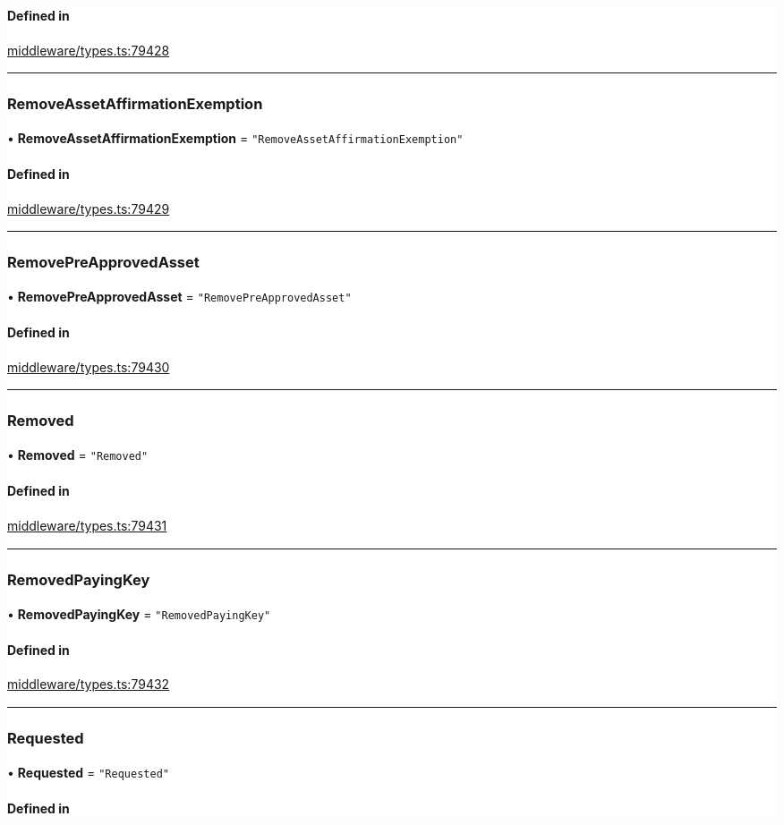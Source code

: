 #### Defined in

[middleware/types.ts:79428](https://github.com/PolymeshAssociation/polymesh-sdk/blob/8a9158669/src/middleware/types.ts#L79428)

___

### RemoveAssetAffirmationExemption

• **RemoveAssetAffirmationExemption** = ``"RemoveAssetAffirmationExemption"``

#### Defined in

[middleware/types.ts:79429](https://github.com/PolymeshAssociation/polymesh-sdk/blob/8a9158669/src/middleware/types.ts#L79429)

___

### RemovePreApprovedAsset

• **RemovePreApprovedAsset** = ``"RemovePreApprovedAsset"``

#### Defined in

[middleware/types.ts:79430](https://github.com/PolymeshAssociation/polymesh-sdk/blob/8a9158669/src/middleware/types.ts#L79430)

___

### Removed

• **Removed** = ``"Removed"``

#### Defined in

[middleware/types.ts:79431](https://github.com/PolymeshAssociation/polymesh-sdk/blob/8a9158669/src/middleware/types.ts#L79431)

___

### RemovedPayingKey

• **RemovedPayingKey** = ``"RemovedPayingKey"``

#### Defined in

[middleware/types.ts:79432](https://github.com/PolymeshAssociation/polymesh-sdk/blob/8a9158669/src/middleware/types.ts#L79432)

___

### Requested

• **Requested** = ``"Requested"``

#### Defined in
